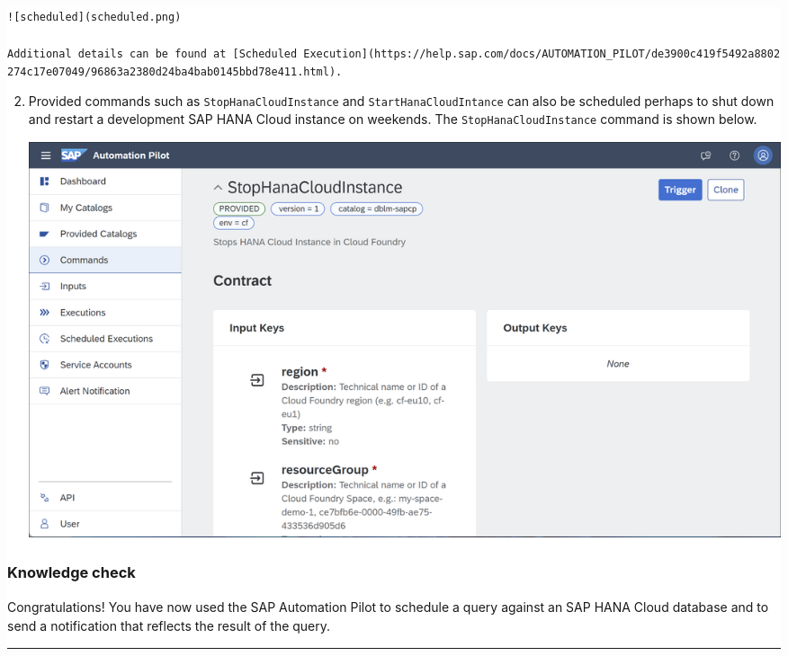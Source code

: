     ![scheduled](scheduled.png)

    Additional details can be found at [Scheduled Execution](https://help.sap.com/docs/AUTOMATION_PILOT/de3900c419f5492a8802274c17e07049/96863a2380d24ba4bab0145bbd78e411.html).

2. Provided commands such as `StopHanaCloudInstance` and `StartHanaCloudIntance` can also be scheduled perhaps to shut down and restart a development SAP HANA Cloud instance on weekends.  The `StopHanaCloudInstance` command is shown below.

    ![stop HANA Cloud command](automation-pilot.png)

### Knowledge check

Congratulations! You have now used the SAP Automation Pilot to schedule a query against an SAP HANA Cloud database and to send a notification that reflects the result of the query.


---

